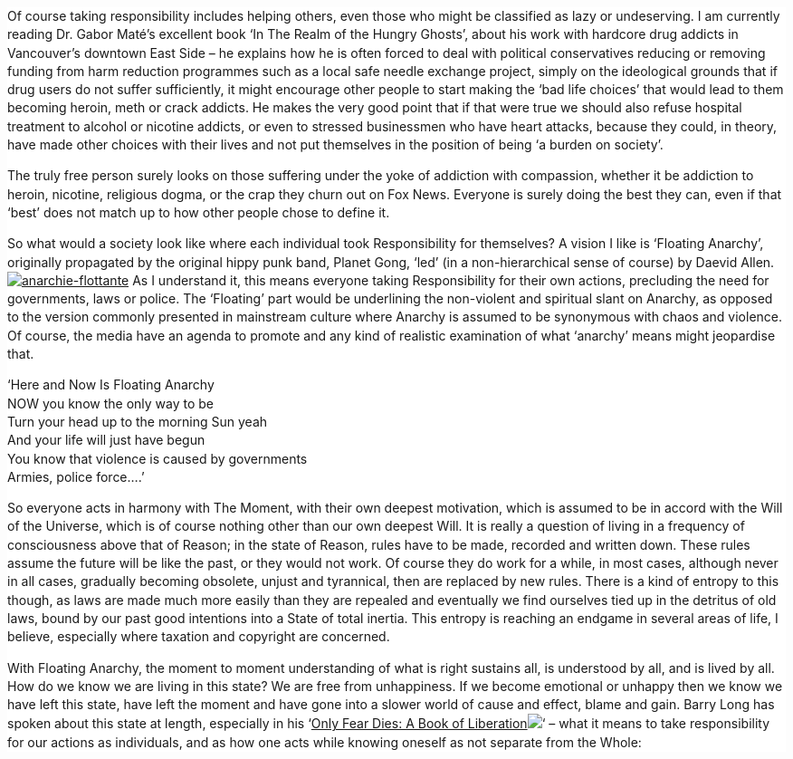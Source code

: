 Of course taking responsibility includes helping others, even those who might be classified as lazy or undeserving. I am currently reading Dr. Gabor Maté’s excellent book ‘In The Realm of the Hungry Ghosts’, about his work with hardcore drug addicts in Vancouver’s downtown East Side – he explains how he is often forced to deal with political conservatives reducing or removing funding from harm reduction programmes such as a local safe needle exchange project, simply on the ideological grounds that if drug users do not suffer sufficiently, it might encourage other people to start making the ‘bad life choices’ that would lead to them becoming heroin, meth or crack addicts. He makes the very good point that if that were true we should also refuse hospital treatment to alcohol or nicotine addicts, or even to stressed businessmen who have heart attacks, because they could, in theory, have made other choices with their lives and not put themselves in the position of being ‘a burden on society’.

The truly free person surely looks on those suffering under the yoke of addiction with compassion, whether it be addiction to heroin, nicotine, religious dogma, or the crap they churn out on Fox News. Everyone is surely doing the best they can, even if that ‘best’ does not match up to how other people chose to define it.

So what would a society look like where each individual took Responsibility for themselves? A vision I like is ‘Floating Anarchy’, originally propagated by the original hippy punk band, Planet Gong, ‘led’ (in a non-hierarchical sense of course) by Daevid Allen. [![anarchie-flottante](https://2018.guyjames.com/wp-content/uploads/2013/10/anarchie-flottante-295x300.jpg)](https://2018.guyjames.com/wp-content/uploads/2013/10/anarchie-flottante.jpg) As I understand it, this means everyone taking Responsibility for their own actions, precluding the need for governments, laws or police. The ‘Floating’ part would be underlining the non-violent and spiritual slant on Anarchy, as opposed to the version commonly presented in mainstream culture where Anarchy is assumed to be synonymous with chaos and violence. Of course, the media have an agenda to promote and any kind of realistic examination of what ‘anarchy’ means might jeopardise that.

‘Here and Now Is Floating Anarchy  
 NOW you know the only way to be  
 Turn your head up to the morning Sun yeah  
 And your life will just have begun  
 You know that violence is caused by governments  
 Armies, police force….’

So everyone acts in harmony with The Moment, with their own deepest motivation, which is assumed to be in accord with the Will of the Universe, which is of course nothing other than our own deepest Will. It is really a question of living in a frequency of consciousness above that of Reason; in the state of Reason, rules have to be made, recorded and written down. These rules assume the future will be like the past, or they would not work. Of course they do work for a while, in most cases, although never in all cases, gradually becoming obsolete, unjust and tyrannical, then are replaced by new rules. There is a kind of entropy to this though, as laws are made much more easily than they are repealed and eventually we find ourselves tied up in the detritus of old laws, bound by our past good intentions into a State of total inertia. This entropy is reaching an endgame in several areas of life, I believe, especially where taxation and copyright are concerned.

With Floating Anarchy, the moment to moment understanding of what is right sustains all, is understood by all, and is lived by all. How do we know we are living in this state? We are free from unhappiness. If we become emotional or unhappy then we know we have left this state, have left the moment and have gone into a slower world of cause and effect, blame and gain. Barry Long has spoken about this state at length, especially in his ‘[Only Fear Dies: A Book of Liberation](http://www.amazon.co.uk/gp/product/0950805076/ref=as_li_ss_tl?ie=UTF8&camp=1634&creative=19450&creativeASIN=0950805076&linkCode=as2&tag=guyjam-21)![](http://ir-uk.amazon-adsystem.com/e/ir?t=guyjam-21&l=as2&o=2&a=0950805076)‘ – what it means to take responsibility for our actions as individuals, and as how one acts while knowing oneself as not separate from the Whole:
